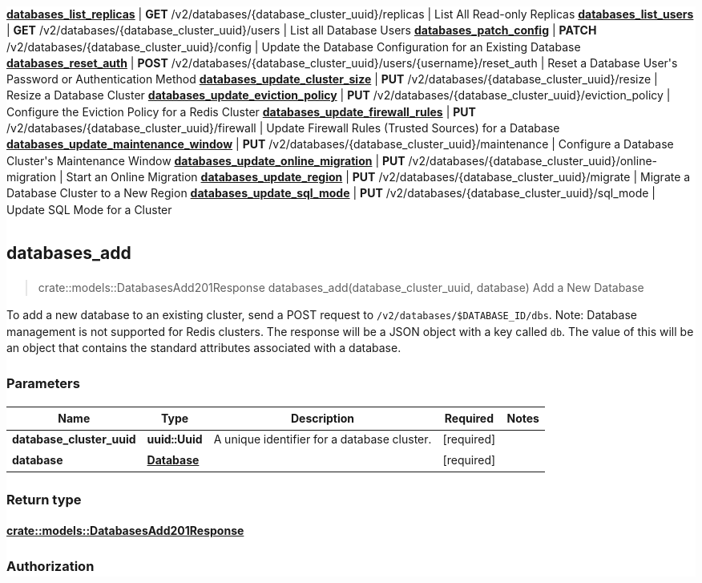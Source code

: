 [**databases_list_replicas**](DatabasesApi.md#databases_list_replicas) | **GET** /v2/databases/{database_cluster_uuid}/replicas | List All Read-only Replicas
[**databases_list_users**](DatabasesApi.md#databases_list_users) | **GET** /v2/databases/{database_cluster_uuid}/users | List all Database Users
[**databases_patch_config**](DatabasesApi.md#databases_patch_config) | **PATCH** /v2/databases/{database_cluster_uuid}/config | Update the Database Configuration for an Existing Database
[**databases_reset_auth**](DatabasesApi.md#databases_reset_auth) | **POST** /v2/databases/{database_cluster_uuid}/users/{username}/reset_auth | Reset a Database User's Password or Authentication Method
[**databases_update_cluster_size**](DatabasesApi.md#databases_update_cluster_size) | **PUT** /v2/databases/{database_cluster_uuid}/resize | Resize a Database Cluster
[**databases_update_eviction_policy**](DatabasesApi.md#databases_update_eviction_policy) | **PUT** /v2/databases/{database_cluster_uuid}/eviction_policy | Configure the Eviction Policy for a Redis Cluster
[**databases_update_firewall_rules**](DatabasesApi.md#databases_update_firewall_rules) | **PUT** /v2/databases/{database_cluster_uuid}/firewall | Update Firewall Rules (Trusted Sources) for a Database
[**databases_update_maintenance_window**](DatabasesApi.md#databases_update_maintenance_window) | **PUT** /v2/databases/{database_cluster_uuid}/maintenance | Configure a Database Cluster's Maintenance Window
[**databases_update_online_migration**](DatabasesApi.md#databases_update_online_migration) | **PUT** /v2/databases/{database_cluster_uuid}/online-migration | Start an Online Migration
[**databases_update_region**](DatabasesApi.md#databases_update_region) | **PUT** /v2/databases/{database_cluster_uuid}/migrate | Migrate a Database Cluster to a New Region
[**databases_update_sql_mode**](DatabasesApi.md#databases_update_sql_mode) | **PUT** /v2/databases/{database_cluster_uuid}/sql_mode | Update SQL Mode for a Cluster



## databases_add

> crate::models::DatabasesAdd201Response databases_add(database_cluster_uuid, database)
Add a New Database

To add a new database to an existing cluster, send a POST request to `/v2/databases/$DATABASE_ID/dbs`.  Note: Database management is not supported for Redis clusters.  The response will be a JSON object with a key called `db`. The value of this will be an object that contains the standard attributes associated with a database. 

### Parameters


Name | Type | Description  | Required | Notes
------------- | ------------- | ------------- | ------------- | -------------
**database_cluster_uuid** | **uuid::Uuid** | A unique identifier for a database cluster. | [required] |
**database** | [**Database**](Database.md) |  | [required] |

### Return type

[**crate::models::DatabasesAdd201Response**](databases_add_201_response.md)

### Authorization
